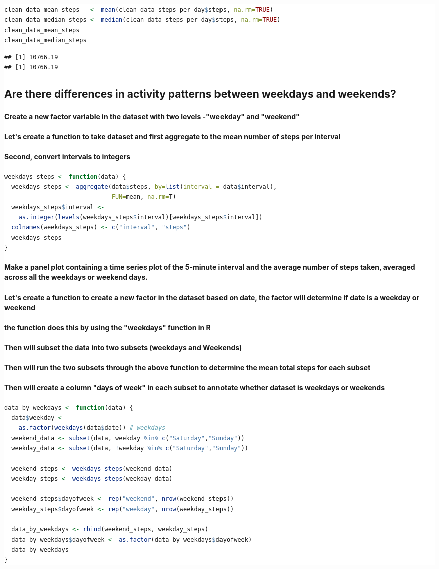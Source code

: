 ```r
clean_data_mean_steps   <- mean(clean_data_steps_per_day$steps, na.rm=TRUE)
clean_data_median_steps <- median(clean_data_steps_per_day$steps, na.rm=TRUE)
clean_data_mean_steps
clean_data_median_steps
```

```
## [1] 10766.19
## [1] 10766.19
```
## Are there differences in activity patterns between weekdays and weekends?
#### Create a new factor variable in the dataset with two levels -"weekday" and "weekend"
#### Let's create a function to take dataset and first aggregate to the mean number of steps per interval
#### Second, convert intervals to integers

```r
weekdays_steps <- function(data) {
  weekdays_steps <- aggregate(data$steps, by=list(interval = data$interval),
                              FUN=mean, na.rm=T)
  weekdays_steps$interval <- 
    as.integer(levels(weekdays_steps$interval)[weekdays_steps$interval])
  colnames(weekdays_steps) <- c("interval", "steps")
  weekdays_steps
}
```
#### Make a panel plot containing a time series plot of the 5-minute interval and the average number of steps taken, averaged across all the weekdays or weekend days. 
#### Let's create a function to create a new factor in the dataset based on date, the factor will determine if date is a weekday or weekend
#### the function does this by using the "weekdays" function in R
#### Then will subset the data into two subsets (weekdays and Weekends)
#### Then will run the two subsets through the above function to determine the mean total steps for each subset
#### Then will create a column "days of week" in each subset to annotate whether dataset is weekdays or weekends

```r
data_by_weekdays <- function(data) {
  data$weekday <- 
    as.factor(weekdays(data$date)) # weekdays
  weekend_data <- subset(data, weekday %in% c("Saturday","Sunday"))
  weekday_data <- subset(data, !weekday %in% c("Saturday","Sunday"))
  
  weekend_steps <- weekdays_steps(weekend_data)
  weekday_steps <- weekdays_steps(weekday_data)
  
  weekend_steps$dayofweek <- rep("weekend", nrow(weekend_steps))
  weekday_steps$dayofweek <- rep("weekday", nrow(weekday_steps))
  
  data_by_weekdays <- rbind(weekend_steps, weekday_steps)
  data_by_weekdays$dayofweek <- as.factor(data_by_weekdays$dayofweek)
  data_by_weekdays
}

```